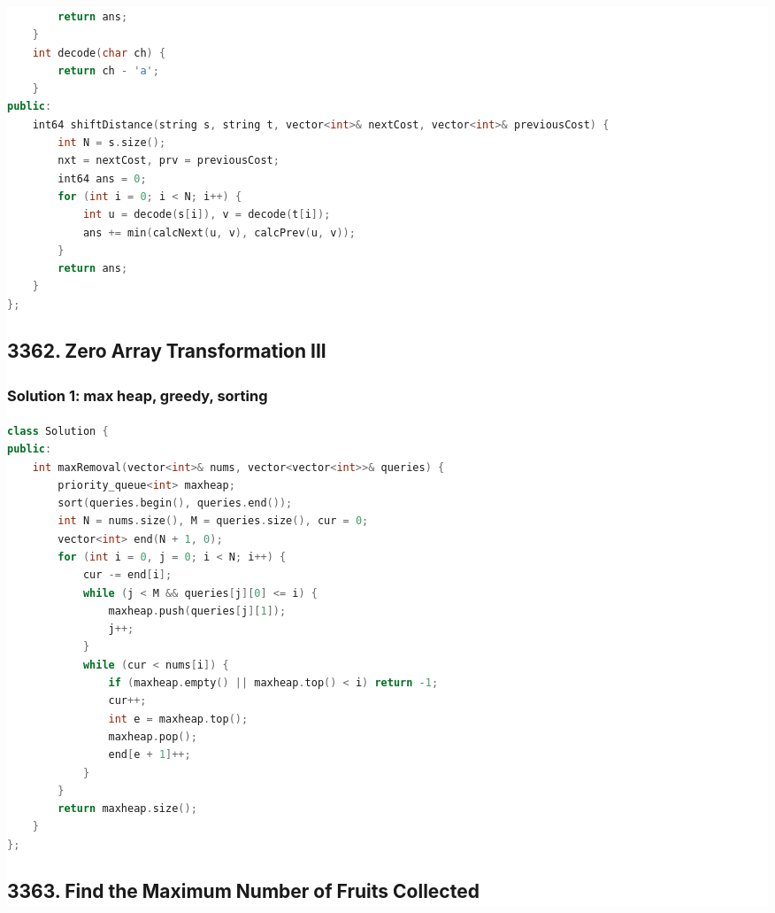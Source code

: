 ```cpp
        return ans;
    }
    int decode(char ch) {
        return ch - 'a';
    }
public:
    int64 shiftDistance(string s, string t, vector<int>& nextCost, vector<int>& previousCost) {
        int N = s.size();
        nxt = nextCost, prv = previousCost;
        int64 ans = 0;
        for (int i = 0; i < N; i++) {
            int u = decode(s[i]), v = decode(t[i]);
            ans += min(calcNext(u, v), calcPrev(u, v));
        }
        return ans;
    }
};
```

## 3362. Zero Array Transformation III

### Solution 1:  max heap, greedy, sorting

```cpp
class Solution {
public:
    int maxRemoval(vector<int>& nums, vector<vector<int>>& queries) {
        priority_queue<int> maxheap;
        sort(queries.begin(), queries.end());
        int N = nums.size(), M = queries.size(), cur = 0;
        vector<int> end(N + 1, 0);
        for (int i = 0, j = 0; i < N; i++) {
            cur -= end[i];
            while (j < M && queries[j][0] <= i) {
                maxheap.push(queries[j][1]);
                j++;
            }
            while (cur < nums[i]) {
                if (maxheap.empty() || maxheap.top() < i) return -1;
                cur++;
                int e = maxheap.top();
                maxheap.pop();
                end[e + 1]++;
            }
        }
        return maxheap.size();
    }
};
```

## 3363. Find the Maximum Number of Fruits Collected
